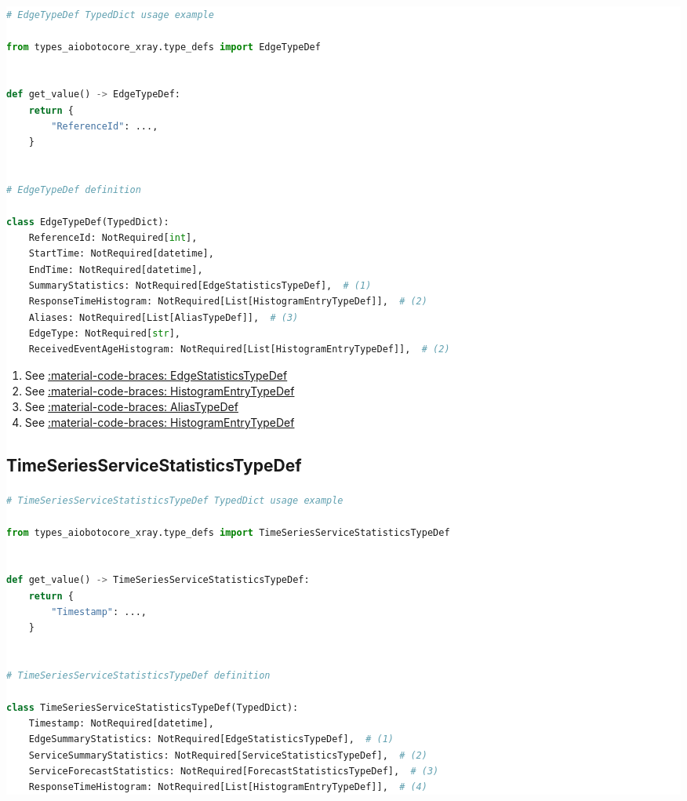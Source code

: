 ```python
# EdgeTypeDef TypedDict usage example

from types_aiobotocore_xray.type_defs import EdgeTypeDef


def get_value() -> EdgeTypeDef:
    return {
        "ReferenceId": ...,
    }


# EdgeTypeDef definition

class EdgeTypeDef(TypedDict):
    ReferenceId: NotRequired[int],
    StartTime: NotRequired[datetime],
    EndTime: NotRequired[datetime],
    SummaryStatistics: NotRequired[EdgeStatisticsTypeDef],  # (1)
    ResponseTimeHistogram: NotRequired[List[HistogramEntryTypeDef]],  # (2)
    Aliases: NotRequired[List[AliasTypeDef]],  # (3)
    EdgeType: NotRequired[str],
    ReceivedEventAgeHistogram: NotRequired[List[HistogramEntryTypeDef]],  # (2)
```

1. See [:material-code-braces: EdgeStatisticsTypeDef](./type_defs.md#edgestatisticstypedef) 
2. See [:material-code-braces: HistogramEntryTypeDef](./type_defs.md#histogramentrytypedef) 
3. See [:material-code-braces: AliasTypeDef](./type_defs.md#aliastypedef) 
4. See [:material-code-braces: HistogramEntryTypeDef](./type_defs.md#histogramentrytypedef) 
## TimeSeriesServiceStatisticsTypeDef

```python
# TimeSeriesServiceStatisticsTypeDef TypedDict usage example

from types_aiobotocore_xray.type_defs import TimeSeriesServiceStatisticsTypeDef


def get_value() -> TimeSeriesServiceStatisticsTypeDef:
    return {
        "Timestamp": ...,
    }


# TimeSeriesServiceStatisticsTypeDef definition

class TimeSeriesServiceStatisticsTypeDef(TypedDict):
    Timestamp: NotRequired[datetime],
    EdgeSummaryStatistics: NotRequired[EdgeStatisticsTypeDef],  # (1)
    ServiceSummaryStatistics: NotRequired[ServiceStatisticsTypeDef],  # (2)
    ServiceForecastStatistics: NotRequired[ForecastStatisticsTypeDef],  # (3)
    ResponseTimeHistogram: NotRequired[List[HistogramEntryTypeDef]],  # (4)
```
